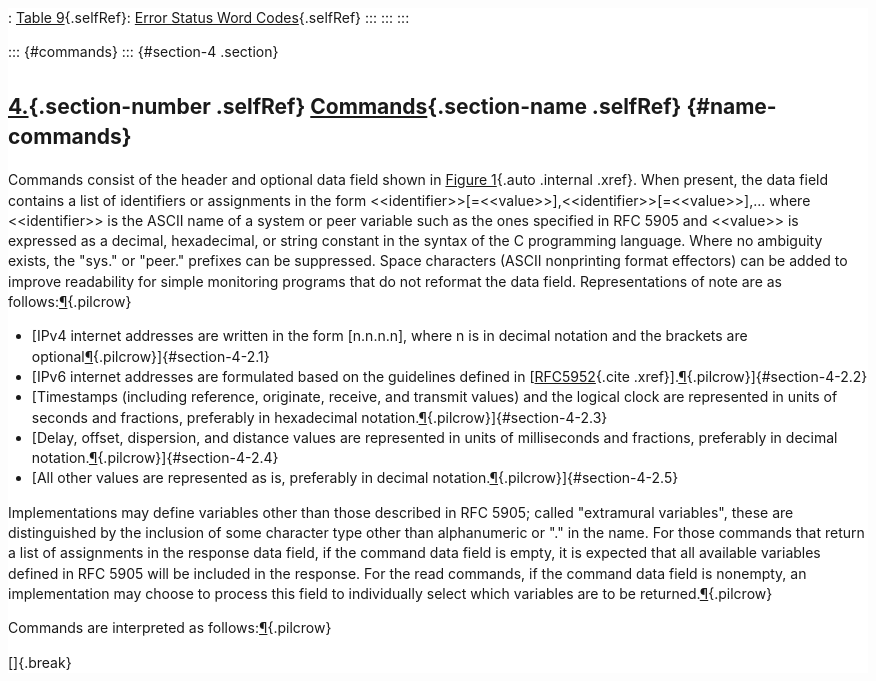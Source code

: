   : [Table 9](#table-9){.selfRef}: [Error Status Word
  Codes](#name-error-status-word-codes){.selfRef}
:::
:::
:::

::: {#commands}
::: {#section-4 .section}
## [4.](#section-4){.section-number .selfRef} [Commands](#name-commands){.section-name .selfRef} {#name-commands}

Commands consist of the header and optional data field shown in [Figure
1](#M6Hdr){.auto .internal .xref}. When present, the data field contains
a list of identifiers or assignments in the form
\<\<identifier>\>\[=\<\<value>\>\],\<\<identifier>\>\[=\<\<value>\>\],\...
where \<\<identifier>\> is the ASCII name of a system or peer variable
such as the ones specified in RFC 5905 and \<\<value>\> is expressed as
a decimal, hexadecimal, or string constant in the syntax of the C
programming language. Where no ambiguity exists, the \"sys.\" or
\"peer.\" prefixes can be suppressed. Space characters (ASCII
nonprinting format effectors) can be added to improve readability for
simple monitoring programs that do not reformat the data field.
Representations of note are as follows:[¶](#section-4-1){.pilcrow}

-   [IPv4 internet addresses are written in the form \[n.n.n.n\], where
    n is in decimal notation and the brackets are
    optional[¶](#section-4-2.1){.pilcrow}]{#section-4-2.1}
-   [IPv6 internet addresses are formulated based on the guidelines
    defined in \[[RFC5952](#RFC5952){.cite
    .xref}\].[¶](#section-4-2.2){.pilcrow}]{#section-4-2.2}
-   [Timestamps (including reference, originate, receive, and transmit
    values) and the logical clock are represented in units of seconds
    and fractions, preferably in hexadecimal
    notation.[¶](#section-4-2.3){.pilcrow}]{#section-4-2.3}
-   [Delay, offset, dispersion, and distance values are represented in
    units of milliseconds and fractions, preferably in decimal
    notation.[¶](#section-4-2.4){.pilcrow}]{#section-4-2.4}
-   [All other values are represented as is, preferably in decimal
    notation.[¶](#section-4-2.5){.pilcrow}]{#section-4-2.5}

Implementations may define variables other than those described in RFC
5905; called \"extramural variables\", these are distinguished by the
inclusion of some character type other than alphanumeric or \".\" in the
name. For those commands that return a list of assignments in the
response data field, if the command data field is empty, it is expected
that all available variables defined in RFC 5905 will be included in the
response. For the read commands, if the command data field is nonempty,
an implementation may choose to process this field to individually
select which variables are to be returned.[¶](#section-4-3){.pilcrow}

Commands are interpreted as follows:[¶](#section-4-4){.pilcrow}

[]{.break}
